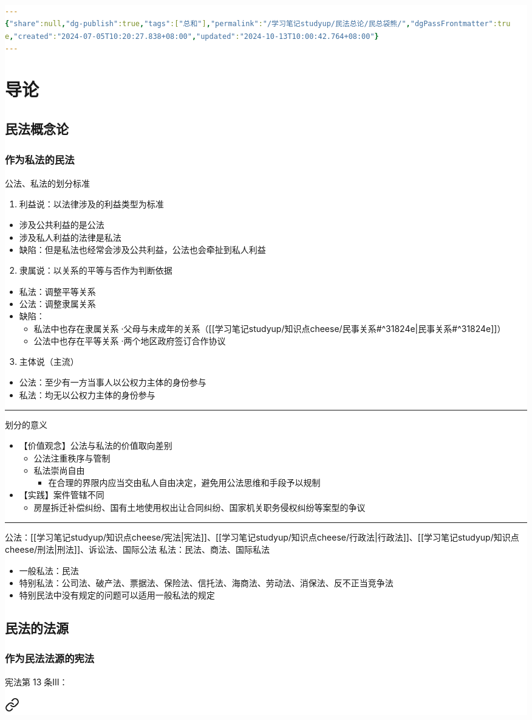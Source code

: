 ```yaml
---
{"share":null,"dg-publish":true,"tags":["总和"],"permalink":"/学习笔记studyup/民法总论/民总袋熊/","dgPassFrontmatter":true,"created":"2024-07-05T10:20:27.838+08:00","updated":"2024-10-13T10:00:42.764+08:00"}
---
```



# 导论
## 民法概念论
### 作为私法的民法
公法、私法的划分标准
1. 利益说：以法律涉及的利益类型为标准
- 涉及公共利益的是公法
- 涉及私人利益的法律是私法
- 缺陷：但是私法也经常会涉及公共利益，公法也会牵扯到私人利益
2. 隶属说：以关系的平等与否作为判断依据
- 私法：调整平等关系
- 公法：调整隶属关系
- 缺陷：
	- 私法中也存在隶属关系
	·父母与未成年的关系（[[学习笔记studyup/知识点cheese/民事关系#^31824e\|民事关系#^31824e]]）
	- 公法中也存在平等关系
	·两个地区政府签订合作协议
3. 主体说（主流）
- 公法：至少有一方当事人以公权力主体的身份参与
- 私法：均无以公权力主体的身份参与
---
划分的意义
- 【价值观念】公法与私法的价值取向差别
	- 公法注重秩序与管制
	- 私法崇尚自由
		- 在合理的界限内应当交由私人自由决定，避免用公法思维和手段予以规制
- 【实践】案件管辖不同
	- 房屋拆迁补偿纠纷、国有土地使用权出让合同纠纷、国家机关职务侵权纠纷等案型的争议
---
公法：[[学习笔记studyup/知识点cheese/宪法\|宪法]]、[[学习笔记studyup/知识点cheese/行政法\|行政法]]、[[学习笔记studyup/知识点cheese/刑法\|刑法]]、诉讼法、国际公法
私法：民法、商法、国际私法
- 一般私法：民法
- 特别私法：公司法、破产法、票据法、保险法、信托法、海商法、劳动法、消保法、反不正当竞争法
- 特别民法中没有规定的问题可以适用一般私法的规定

## 民法的法源
### 作为民法法源的宪法
宪法第 13 条ⅠⅡ：
<div class="transclusion internal-embed is-loaded"><a class="markdown-embed-link" href="////#t13" aria-label="Open link"><svg xmlns="http://www.w3.org/2000/svg" width="24" height="24" viewBox="0 0 24 24" fill="none" stroke="currentColor" stroke-width="2" stroke-linecap="round" stroke-linejoin="round" class="svg-icon lucide-link"><path d="M10 13a5 5 0 0 0 7.54.54l3-3a5 5 0 0 0-7.07-7.07l-1.72 1.71"></path><path d="M14 11a5 5 0 0 0-7.54-.54l-3 3a5 5 0 0 0 7.07 7.07l1.71-1.71"></path></svg></a><div class="markdown-embed">
